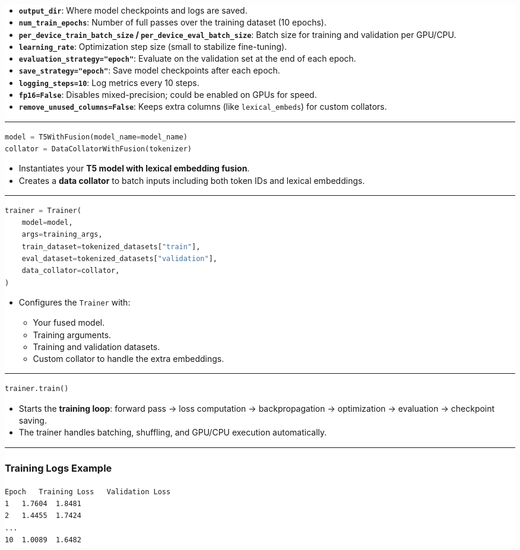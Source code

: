 * **`output_dir`**: Where model checkpoints and logs are saved.
* **`num_train_epochs`**: Number of full passes over the training dataset (10 epochs).
* **`per_device_train_batch_size` / `per_device_eval_batch_size`**: Batch size for training and validation per GPU/CPU.
* **`learning_rate`**: Optimization step size (small to stabilize fine-tuning).
* **`evaluation_strategy="epoch"`**: Evaluate on the validation set at the end of each epoch.
* **`save_strategy="epoch"`**: Save model checkpoints after each epoch.
* **`logging_steps=10`**: Log metrics every 10 steps.
* **`fp16=False`**: Disables mixed-precision; could be enabled on GPUs for speed.
* **`remove_unused_columns=False`**: Keeps extra columns (like `lexical_embeds`) for custom collators.

---

```python
model = T5WithFusion(model_name=model_name)
collator = DataCollatorWithFusion(tokenizer)
```

* Instantiates your **T5 model with lexical embedding fusion**.
* Creates a **data collator** to batch inputs including both token IDs and lexical embeddings.

---

```python
trainer = Trainer(
    model=model,
    args=training_args,
    train_dataset=tokenized_datasets["train"],
    eval_dataset=tokenized_datasets["validation"],
    data_collator=collator,
)
```

* Configures the `Trainer` with:

  * Your fused model.
  * Training arguments.
  * Training and validation datasets.
  * Custom collator to handle the extra embeddings.

---

```python
trainer.train()
```

* Starts the **training loop**: forward pass → loss computation → backpropagation → optimization → evaluation → checkpoint saving.
* The trainer handles batching, shuffling, and GPU/CPU execution automatically.

---

### **Training Logs Example**

```
Epoch	Training Loss	Validation Loss
1	1.7604	1.8481
2	1.4455	1.7424
...
10	1.0089	1.6482
```
